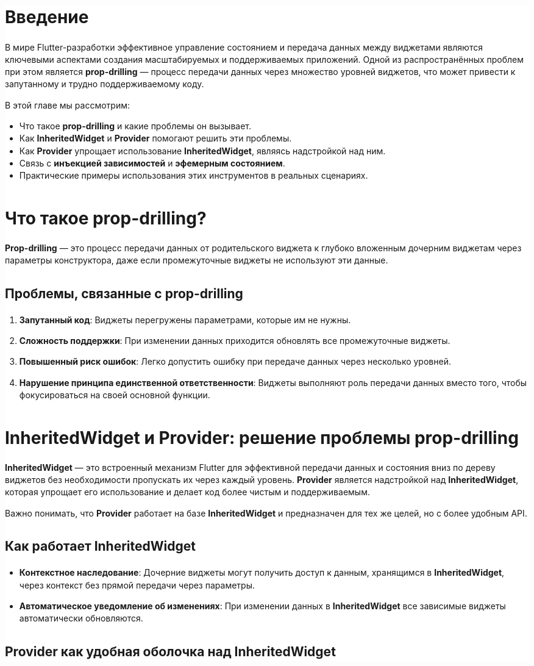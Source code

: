 # Введение

В мире Flutter-разработки эффективное управление состоянием и передача данных между виджетами являются ключевыми аспектами создания масштабируемых и поддерживаемых приложений. Одной из распространённых проблем при этом является **prop-drilling** — процесс передачи данных через множество уровней виджетов, что может привести к запутанному и трудно поддерживаемому коду.

В этой главе мы рассмотрим:

- Что такое **prop-drilling** и какие проблемы он вызывает.
- Как **InheritedWidget** и **Provider** помогают решить эти проблемы.
- Как **Provider** упрощает использование **InheritedWidget**, являясь надстройкой над ним.
- Связь с **инъекцией зависимостей** и **эфемерным состоянием**.
- Практические примеры использования этих инструментов в реальных сценариях.

# Что такое prop-drilling?

**Prop-drilling** — это процесс передачи данных от родительского виджета к глубоко вложенным дочерним виджетам через параметры конструктора, даже если промежуточные виджеты не используют эти данные.

## Проблемы, связанные с prop-drilling

1. **Запутанный код**: Виджеты перегружены параметрами, которые им не нужны.

2. **Сложность поддержки**: При изменении данных приходится обновлять все промежуточные виджеты.

3. **Повышенный риск ошибок**: Легко допустить ошибку при передаче данных через несколько уровней.

4. **Нарушение принципа единственной ответственности**: Виджеты выполняют роль передачи данных вместо того, чтобы фокусироваться на своей основной функции.

# InheritedWidget и Provider: решение проблемы prop-drilling

**InheritedWidget** — это встроенный механизм Flutter для эффективной передачи данных и состояния вниз по дереву виджетов без необходимости пропускать их через каждый уровень. **Provider** является надстройкой над **InheritedWidget**, которая упрощает его использование и делает код более чистым и поддерживаемым.

Важно понимать, что **Provider** работает на базе **InheritedWidget** и предназначен для тех же целей, но с более удобным API.

## Как работает InheritedWidget

- **Контекстное наследование**: Дочерние виджеты могут получить доступ к данным, хранящимся в **InheritedWidget**, через контекст без прямой передачи через параметры.

- **Автоматическое уведомление об изменениях**: При изменении данных в **InheritedWidget** все зависимые виджеты автоматически обновляются.

## Provider как удобная оболочка над InheritedWidget
